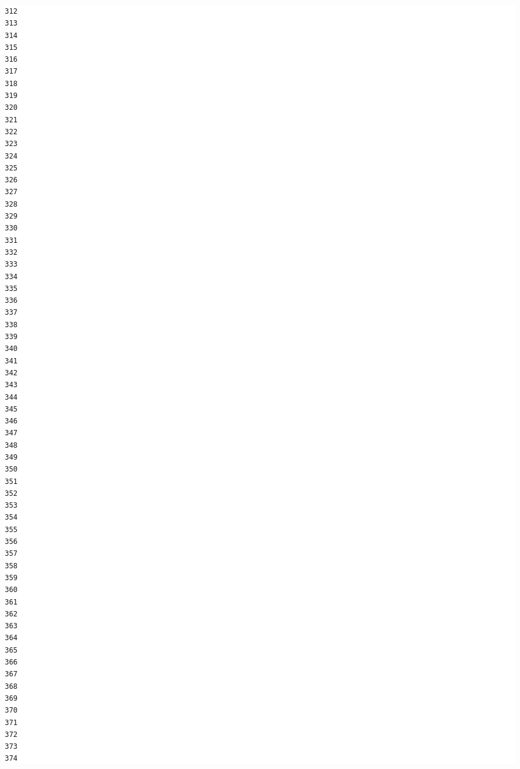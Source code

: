 ```
312
313
314
315
316
317
318
319
320
321
322
323
324
325
326
327
328
329
330
331
332
333
334
335
336
337
338
339
340
341
342
343
344
345
346
347
348
349
350
351
352
353
354
355
356
357
358
359
360
361
362
363
364
365
366
367
368
369
370
371
372
373
374
```